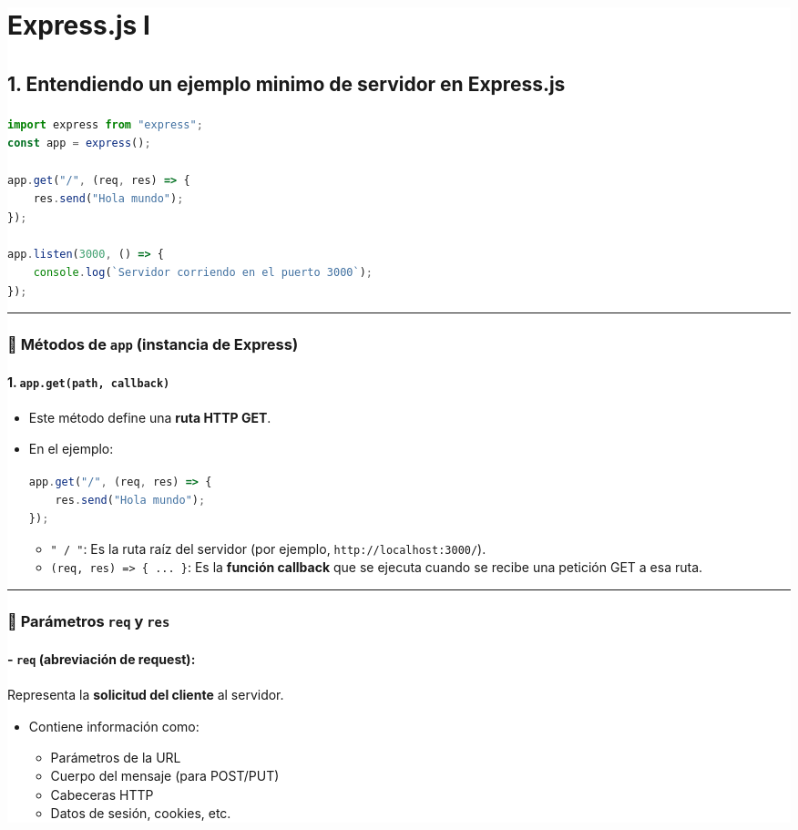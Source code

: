 # Express.js I

## 1. Entendiendo un ejemplo minimo de servidor en Express.js

```js
import express from "express";
const app = express();

app.get("/", (req, res) => {
	res.send("Hola mundo");
});

app.listen(3000, () => {
	console.log(`Servidor corriendo en el puerto 3000`);
});

```

---

### 🧩 **Métodos de `app` (instancia de Express)**

#### 1. **`app.get(path, callback)`**

* Este método define una **ruta HTTP GET**.
* En el ejemplo:

  ```js
  app.get("/", (req, res) => {
      res.send("Hola mundo");
  });
  ```

  * `" / "`: Es la ruta raíz del servidor (por ejemplo, `http://localhost:3000/`).
  * `(req, res) => { ... }`: Es la **función callback** que se ejecuta cuando se recibe una petición GET a esa ruta.

---

### 🔄 **Parámetros `req` y `res`**

#### - `req` (abreviación de **request**):

Representa la **solicitud del cliente** al servidor.

* Contiene información como:

  * Parámetros de la URL
  * Cuerpo del mensaje (para POST/PUT)
  * Cabeceras HTTP
  * Datos de sesión, cookies, etc.
